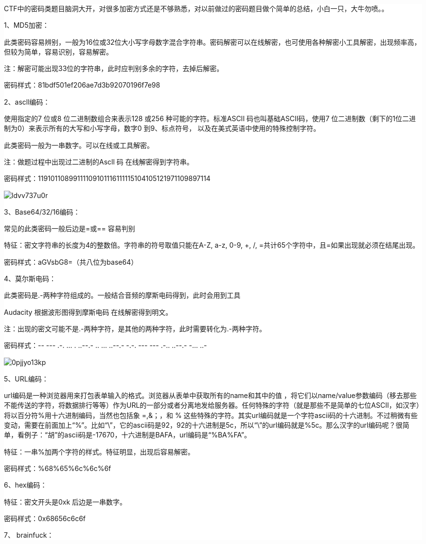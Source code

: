 CTF中的密码类题目脑洞大开，对很多加密方式还是不够熟悉，对以前做过的密码题目做个简单的总结，小白一只，大牛勿喷。。

1、MD5加密：

此类密码容易辨别，一般为16位或32位大小写字母数字混合字符串。密码解密可以在线解密，也可使用各种解密小工具解密，出现频率高，但较为简单，容易识别，容易解密。

注：解密可能出现33位的字符串，此时应判别多余的字符，去掉后解密。

密码样式：81bdf501ef206ae7d3b92070196f7e98

2、ascll编码：

使用指定的7 位或8 位二进制数组合来表示128 或256 种可能的字符。标准ASCII 码也叫基础ASCII码，使用7 位二进制数（剩下的1位二进制为0）来表示所有的大写和小写字母，数字0 到9、标点符号， 以及在美式英语中使用的特殊控制字符。

此类密码一般为一串数字。可以在线或工具解密。

注：做题过程中出现过二进制的Ascll 码 在线解密得到字符串。

密码样式：11910110899111109101116111115104105121971109897114

![ldvv737u0r](D:\笔记\ldvv737u0r.jpeg)

3、Base64/32/16编码：

常见的此类密码一般后边是=或== 容易判别

特征：密文字符串的长度为4的整数倍。字符串的符号取值只能在A-Z, a-z, 0-9, +, /, =共计65个字符中，且=如果出现就必须在结尾出现。

密码样式：aGVsbG8=（共八位为base64）

4、莫尔斯电码：

此类密码是.-两种字符组成的。一般结合音频的摩斯电码得到，此时会用到工具

Audacity 根据波形图得到摩斯电码 在线解密得到明文。

注：出现的密文可能不是.-两种字符，是其他的两种字符，此时需要转化为.-两种字符。

密码样式：-- --- .-. ... . ..--.- .. ... ..--.- -.-. --- --- .-.. ..--.- -... ..-

![0pjjyo13kp](D:\笔记\0pjjyo13kp.jpeg)



5、URL编码：

url编码是一种浏览器用来打包表单输入的格式。浏览器从表单中获取所有的name和其中的值 ，将它们以name/value参数编码（移去那些不能传送的字符，将数据排行等等）作为URL的一部分或者分离地发给服务器。任何特殊的字符（就是那些不是简单的七位ASCII，如汉字）将以百分符%用十六进制编码，当然也包括象 =,&；，和 % 这些特殊的字符。其实url编码就是一个字符ascii码的十六进制。不过稍微有些变动，需要在前面加上“%”。比如“\”，它的ascii码是92，92的十六进制是5c，所以“\”的url编码就是%5c。那么汉字的url编码呢？很简单，看例子：“胡”的ascii码是-17670，十六进制是BAFA，url编码是“%BA%FA”。

特征：一串%加两个字符的样式。特征明显，出现后容易解密。

密码样式：%68%65%6c%6c%6f

6、hex编码：

特征：密文开头是0xk 后边是一串数字。

密码样式：0x68656c6c6f

7、 brainfuck：
